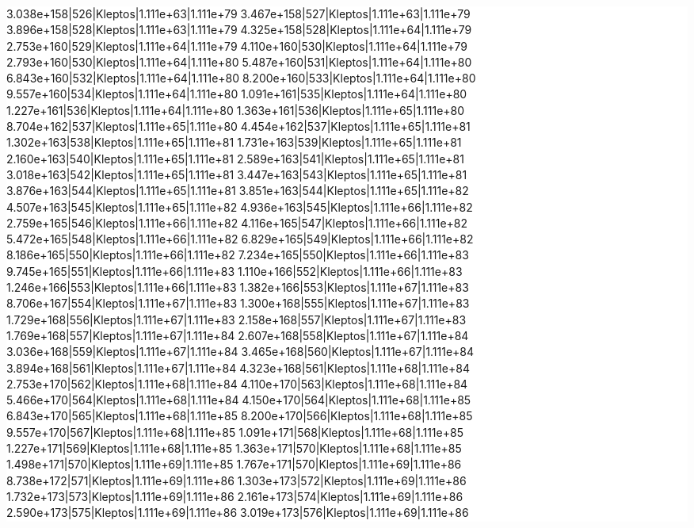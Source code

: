 3.038e+158|526|Kleptos|1.111e+63|1.111e+79
3.467e+158|527|Kleptos|1.111e+63|1.111e+79
3.896e+158|528|Kleptos|1.111e+63|1.111e+79
4.325e+158|528|Kleptos|1.111e+64|1.111e+79
2.753e+160|529|Kleptos|1.111e+64|1.111e+79
4.110e+160|530|Kleptos|1.111e+64|1.111e+79
2.793e+160|530|Kleptos|1.111e+64|1.111e+80
5.487e+160|531|Kleptos|1.111e+64|1.111e+80
6.843e+160|532|Kleptos|1.111e+64|1.111e+80
8.200e+160|533|Kleptos|1.111e+64|1.111e+80
9.557e+160|534|Kleptos|1.111e+64|1.111e+80
1.091e+161|535|Kleptos|1.111e+64|1.111e+80
1.227e+161|536|Kleptos|1.111e+64|1.111e+80
1.363e+161|536|Kleptos|1.111e+65|1.111e+80
8.704e+162|537|Kleptos|1.111e+65|1.111e+80
4.454e+162|537|Kleptos|1.111e+65|1.111e+81
1.302e+163|538|Kleptos|1.111e+65|1.111e+81
1.731e+163|539|Kleptos|1.111e+65|1.111e+81
2.160e+163|540|Kleptos|1.111e+65|1.111e+81
2.589e+163|541|Kleptos|1.111e+65|1.111e+81
3.018e+163|542|Kleptos|1.111e+65|1.111e+81
3.447e+163|543|Kleptos|1.111e+65|1.111e+81
3.876e+163|544|Kleptos|1.111e+65|1.111e+81
3.851e+163|544|Kleptos|1.111e+65|1.111e+82
4.507e+163|545|Kleptos|1.111e+65|1.111e+82
4.936e+163|545|Kleptos|1.111e+66|1.111e+82
2.759e+165|546|Kleptos|1.111e+66|1.111e+82
4.116e+165|547|Kleptos|1.111e+66|1.111e+82
5.472e+165|548|Kleptos|1.111e+66|1.111e+82
6.829e+165|549|Kleptos|1.111e+66|1.111e+82
8.186e+165|550|Kleptos|1.111e+66|1.111e+82
7.234e+165|550|Kleptos|1.111e+66|1.111e+83
9.745e+165|551|Kleptos|1.111e+66|1.111e+83
1.110e+166|552|Kleptos|1.111e+66|1.111e+83
1.246e+166|553|Kleptos|1.111e+66|1.111e+83
1.382e+166|553|Kleptos|1.111e+67|1.111e+83
8.706e+167|554|Kleptos|1.111e+67|1.111e+83
1.300e+168|555|Kleptos|1.111e+67|1.111e+83
1.729e+168|556|Kleptos|1.111e+67|1.111e+83
2.158e+168|557|Kleptos|1.111e+67|1.111e+83
1.769e+168|557|Kleptos|1.111e+67|1.111e+84
2.607e+168|558|Kleptos|1.111e+67|1.111e+84
3.036e+168|559|Kleptos|1.111e+67|1.111e+84
3.465e+168|560|Kleptos|1.111e+67|1.111e+84
3.894e+168|561|Kleptos|1.111e+67|1.111e+84
4.323e+168|561|Kleptos|1.111e+68|1.111e+84
2.753e+170|562|Kleptos|1.111e+68|1.111e+84
4.110e+170|563|Kleptos|1.111e+68|1.111e+84
5.466e+170|564|Kleptos|1.111e+68|1.111e+84
4.150e+170|564|Kleptos|1.111e+68|1.111e+85
6.843e+170|565|Kleptos|1.111e+68|1.111e+85
8.200e+170|566|Kleptos|1.111e+68|1.111e+85
9.557e+170|567|Kleptos|1.111e+68|1.111e+85
1.091e+171|568|Kleptos|1.111e+68|1.111e+85
1.227e+171|569|Kleptos|1.111e+68|1.111e+85
1.363e+171|570|Kleptos|1.111e+68|1.111e+85
1.498e+171|570|Kleptos|1.111e+69|1.111e+85
1.767e+171|570|Kleptos|1.111e+69|1.111e+86
8.738e+172|571|Kleptos|1.111e+69|1.111e+86
1.303e+173|572|Kleptos|1.111e+69|1.111e+86
1.732e+173|573|Kleptos|1.111e+69|1.111e+86
2.161e+173|574|Kleptos|1.111e+69|1.111e+86
2.590e+173|575|Kleptos|1.111e+69|1.111e+86
3.019e+173|576|Kleptos|1.111e+69|1.111e+86